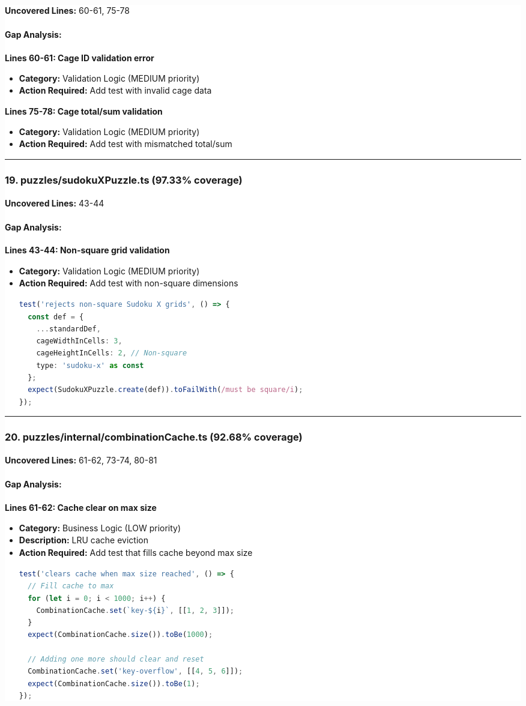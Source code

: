 **Uncovered Lines:** 60-61, 75-78

#### Gap Analysis:

**Lines 60-61: Cage ID validation error**
- **Category:** Validation Logic (MEDIUM priority)
- **Action Required:** Add test with invalid cage data

**Lines 75-78: Cage total/sum validation**
- **Category:** Validation Logic (MEDIUM priority)
- **Action Required:** Add test with mismatched total/sum

---

### 19. puzzles/sudokuXPuzzle.ts (97.33% coverage)

**Uncovered Lines:** 43-44

#### Gap Analysis:

**Lines 43-44: Non-square grid validation**
- **Category:** Validation Logic (MEDIUM priority)
- **Action Required:** Add test with non-square dimensions
  ```typescript
  test('rejects non-square Sudoku X grids', () => {
    const def = {
      ...standardDef,
      cageWidthInCells: 3,
      cageHeightInCells: 2, // Non-square
      type: 'sudoku-x' as const
    };
    expect(SudokuXPuzzle.create(def)).toFailWith(/must be square/i);
  });
  ```

---

### 20. puzzles/internal/combinationCache.ts (92.68% coverage)

**Uncovered Lines:** 61-62, 73-74, 80-81

#### Gap Analysis:

**Lines 61-62: Cache clear on max size**
- **Category:** Business Logic (LOW priority)
- **Description:** LRU cache eviction
- **Action Required:** Add test that fills cache beyond max size
  ```typescript
  test('clears cache when max size reached', () => {
    // Fill cache to max
    for (let i = 0; i < 1000; i++) {
      CombinationCache.set(`key-${i}`, [[1, 2, 3]]);
    }
    expect(CombinationCache.size()).toBe(1000);

    // Adding one more should clear and reset
    CombinationCache.set('key-overflow', [[4, 5, 6]]);
    expect(CombinationCache.size()).toBe(1);
  });
  ```
